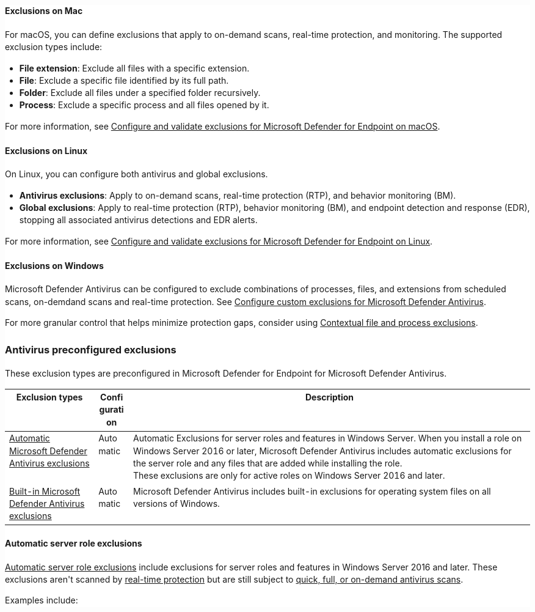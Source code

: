 #### Exclusions on Mac

For macOS, you can define exclusions that apply to on-demand scans, real-time protection, and monitoring. The supported exclusion types include:

- **File extension**: Exclude all files with a specific extension.
- **File**: Exclude a specific file identified by its full path.
- **Folder**: Exclude all files under a specified folder recursively.
- **Process**: Exclude a specific process and all files opened by it.

For more information, see [Configure and validate exclusions for Microsoft Defender for Endpoint on macOS](mac-exclusions.md).

#### Exclusions on Linux

On Linux, you can configure both antivirus and global exclusions.

- **Antivirus exclusions**: Apply to on-demand scans, real-time protection (RTP), and behavior monitoring (BM).
- **Global exclusions**: Apply to real-time protection (RTP), behavior monitoring (BM), and endpoint detection and response (EDR), stopping all associated antivirus detections and EDR alerts.

For more information, see [Configure and validate exclusions for Microsoft Defender for Endpoint on Linux](linux-exclusions.md).

#### Exclusions on Windows

Microsoft Defender Antivirus can be configured to exclude combinations of processes, files, and extensions from scheduled scans, on-demdand scans and real-time protection. See [Configure custom exclusions for Microsoft Defender Antivirus](/defender-endpoint/configure-exclusions-microsoft-defender-antivirus).

For more granular control that helps minimize protection gaps, consider using [Contextual file and process exclusions](/defender-endpoint/configure-contextual-file-folder-exclusions-microsoft-defender-antivirus).  

### Antivirus preconfigured exclusions

These exclusion types are preconfigured in Microsoft Defender for Endpoint for Microsoft Defender Antivirus. 

| Exclusion types | Configuration | Description |
|---|----|----|
| [Automatic Microsoft Defender Antivirus exclusions](#automatic-server-role-exclusions) | Automatic | Automatic Exclusions for server roles and features in Windows Server. When you install a role on Windows Server 2016 or later, Microsoft Defender Antivirus includes automatic exclusions for the server role and any files that are added while installing the role. <br/> These exclusions are only for active roles on Windows Server 2016 and later. |
| [Built-in Microsoft Defender Antivirus exclusions](#built-in-antivirus-exclusions) | Automatic |Microsoft Defender Antivirus includes built-in exclusions for operating system files on all versions of Windows.|

#### Automatic server role exclusions

[Automatic server role exclusions](configure-server-exclusions-microsoft-defender-antivirus.md#automatic-server-role-exclusions) include exclusions for server roles and features in Windows Server 2016 and later. These exclusions aren't scanned by [real-time protection](configure-protection-features-microsoft-defender-antivirus.md) but are still subject to [quick, full, or on-demand antivirus scans](schedule-antivirus-scans.md#comparing-the-quick-scan-full-scan-and-custom-scan). 

Examples include:
